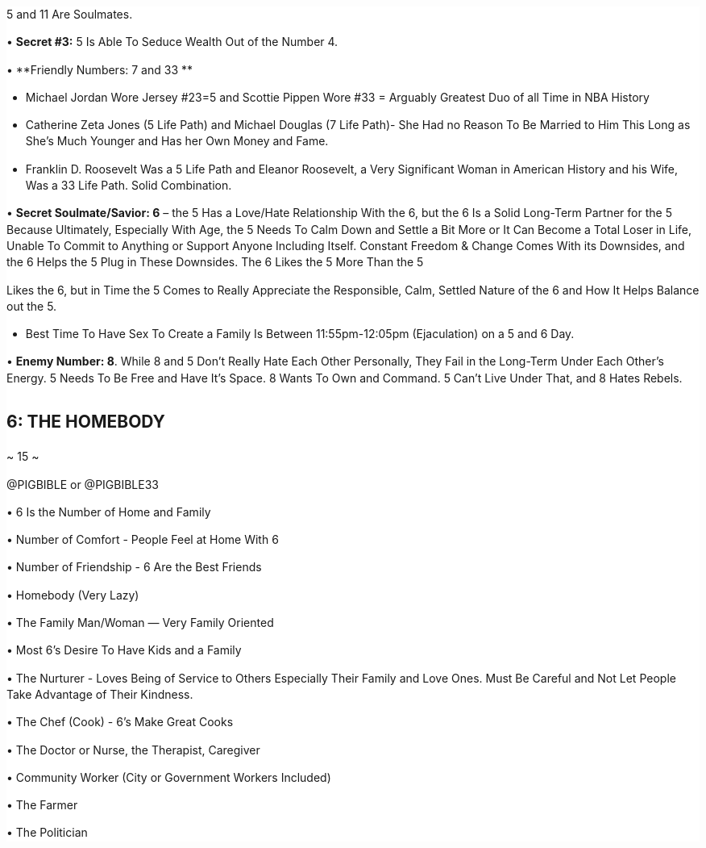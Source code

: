 5 and 11 Are Soulmates. 

• **Secret \#3:** 5 Is Able To Seduce Wealth Out of the Number 4. 

• **Friendly Numbers: 7 and 33 **

- Michael Jordan Wore Jersey \#23=5 and Scottie Pippen Wore \#33 = Arguably Greatest Duo of all Time in NBA History

- Catherine Zeta Jones \(5 Life Path\) and Michael Douglas \(7 Life Path\)- She Had no Reason To Be Married to Him This Long as She’s Much Younger and Has her Own Money and Fame. 

- Franklin D. Roosevelt Was a 5 Life Path and Eleanor Roosevelt, a Very Significant Woman in American History and his Wife, Was a 33 Life Path. Solid Combination. 

• **Secret Soulmate/Savior: 6** – the 5 Has a Love/Hate Relationship With the 6, but the 6 Is a Solid Long-Term Partner for the 5 Because Ultimately, Especially With Age, the 5 Needs To Calm Down and Settle a Bit More or It Can Become a Total Loser in Life, Unable To Commit to Anything or Support Anyone Including Itself. Constant Freedom & Change Comes With its Downsides, and the 6 Helps the 5 Plug in These Downsides. The 6 Likes the 5 More Than the 5 

Likes the 6, but in Time the 5 Comes to Really Appreciate the Responsible, Calm, Settled Nature of the 6 and How It Helps Balance out the 5. 

- Best Time To Have Sex To Create a Family Is Between 11:55pm-12:05pm \(Ejaculation\) on a 5 and 6 Day. 

• **Enemy Number: 8**. While 8 and 5 Don’t Really Hate Each Other Personally, They Fail in the Long-Term Under Each Other’s Energy. 5 Needs To Be Free and Have It’s Space. 8 Wants To Own and Command. 5 Can’t Live Under That, and 8 Hates Rebels. 

## 6: THE HOMEBODY 

~ 15 ~

@PIGBIBLE or @PIGBIBLE33

• 6 Is the Number of Home and Family

• Number of Comfort - People Feel at Home With 6

• Number of Friendship - 6 Are the Best Friends

• Homebody \(Very Lazy\) 

• The Family Man/Woman — Very Family Oriented

• Most 6’s Desire To Have Kids and a Family 

• The Nurturer - Loves Being of Service to Others Especially Their Family and Love Ones. Must Be Careful and Not Let People Take Advantage of Their Kindness. 

• The Chef \(Cook\) - 6’s Make Great Cooks 

• The Doctor or Nurse, the Therapist, Caregiver

• Community Worker \(City or Government Workers Included\)

• The Farmer

• The Politician 
